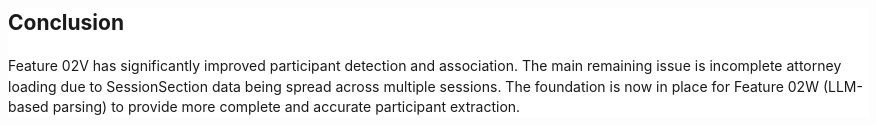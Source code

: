 ## Conclusion

Feature 02V has significantly improved participant detection and association. The main remaining issue is incomplete attorney loading due to SessionSection data being spread across multiple sessions. The foundation is now in place for Feature 02W (LLM-based parsing) to provide more complete and accurate participant extraction.